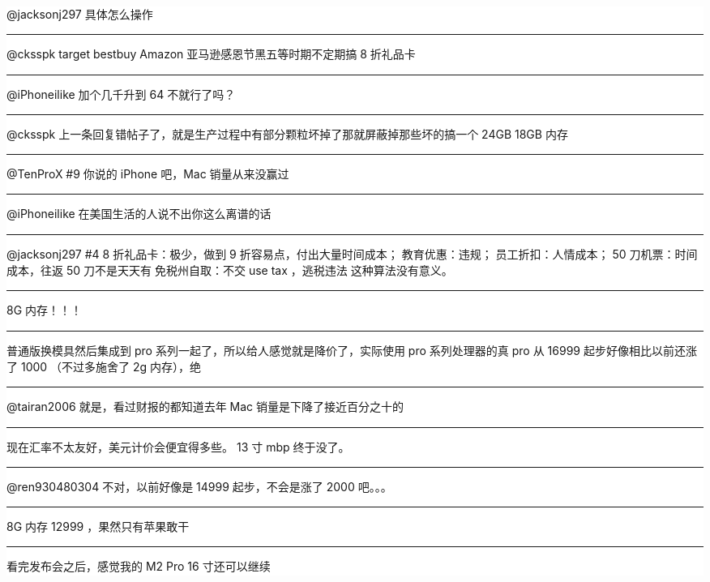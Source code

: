 @jacksonj297 具体怎么操作

---------------------------------------------------

@cksspk target bestbuy Amazon 亚马逊感恩节黑五等时期不定期搞 8 折礼品卡

---------------------------------------------------

@iPhoneilike 加个几千升到 64 不就行了吗？

---------------------------------------------------

@cksspk 上一条回复错帖子了，就是生产过程中有部分颗粒坏掉了那就屏蔽掉那些坏的搞一个 24GB 18GB 内存

---------------------------------------------------

@TenProX #9 你说的 iPhone 吧，Mac 销量从来没赢过

---------------------------------------------------

@iPhoneilike 在美国生活的人说不出你这么离谱的话

---------------------------------------------------

@jacksonj297 #4 
8 折礼品卡：极少，做到 9 折容易点，付出大量时间成本；
教育优惠：违规；
员工折扣：人情成本；
50 刀机票：时间成本，往返 50 刀不是天天有
免税州自取：不交 use tax ，逃税违法
这种算法没有意义。

---------------------------------------------------

8G 内存！！！

---------------------------------------------------

普通版换模具然后集成到 pro 系列一起了，所以给人感觉就是降价了，实际使用 pro 系列处理器的真 pro 从 16999 起步好像相比以前还涨了 1000 （不过多施舍了 2g 内存），绝

---------------------------------------------------

@tairan2006 就是，看过财报的都知道去年 Mac 销量是下降了接近百分之十的

---------------------------------------------------

现在汇率不太友好，美元计价会便宜得多些。
13 寸 mbp 终于没了。

---------------------------------------------------

@ren930480304 不对，以前好像是 14999 起步，不会是涨了 2000 吧。。。

---------------------------------------------------

8G 内存 12999 ，果然只有苹果敢干

---------------------------------------------------

看完发布会之后，感觉我的 M2 Pro 16 寸还可以继续
